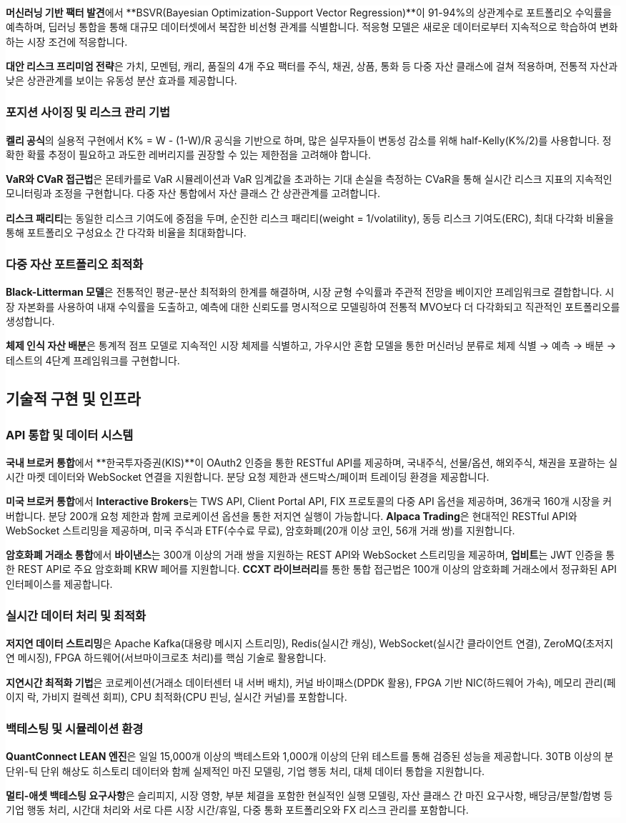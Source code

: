 **머신러닝 기반 팩터 발견**에서 **BSVR(Bayesian Optimization-Support Vector Regression)**이 91-94%의 상관계수로 포트폴리오 수익률을 예측하며, 딥러닝 통합을 통해 대규모 데이터셋에서 복잡한 비선형 관계를 식별합니다. 적응형 모델은 새로운 데이터로부터 지속적으로 학습하여 변화하는 시장 조건에 적응합니다.

**대안 리스크 프리미엄 전략**은 가치, 모멘텀, 캐리, 품질의 4개 주요 팩터를 주식, 채권, 상품, 통화 등 다중 자산 클래스에 걸쳐 적용하며, 전통적 자산과 낮은 상관관계를 보이는 유동성 분산 효과를 제공합니다.

### 포지션 사이징 및 리스크 관리 기법

**켈리 공식**의 실용적 구현에서 K% = W - (1-W)/R 공식을 기반으로 하며, 많은 실무자들이 변동성 감소를 위해 half-Kelly(K%/2)를 사용합니다. 정확한 확률 추정이 필요하고 과도한 레버리지를 권장할 수 있는 제한점을 고려해야 합니다.

**VaR와 CVaR 접근법**은 몬테카를로 VaR 시뮬레이션과 VaR 임계값을 초과하는 기대 손실을 측정하는 CVaR을 통해 실시간 리스크 지표의 지속적인 모니터링과 조정을 구현합니다. 다중 자산 통합에서 자산 클래스 간 상관관계를 고려합니다.

**리스크 패리티**는 동일한 리스크 기여도에 중점을 두며, 순진한 리스크 패리티(weight = 1/volatility), 동등 리스크 기여도(ERC), 최대 다각화 비율을 통해 포트폴리오 구성요소 간 다각화 비율을 최대화합니다.

### 다중 자산 포트폴리오 최적화

**Black-Litterman 모델**은 전통적인 평균-분산 최적화의 한계를 해결하며, 시장 균형 수익률과 주관적 전망을 베이지안 프레임워크로 결합합니다. 시장 자본화를 사용하여 내재 수익률을 도출하고, 예측에 대한 신뢰도를 명시적으로 모델링하여 전통적 MVO보다 더 다각화되고 직관적인 포트폴리오를 생성합니다.

**체제 인식 자산 배분**은 통계적 점프 모델로 지속적인 시장 체제를 식별하고, 가우시안 혼합 모델을 통한 머신러닝 분류로 체제 식별 → 예측 → 배분 → 테스트의 4단계 프레임워크를 구현합니다.

## 기술적 구현 및 인프라

### API 통합 및 데이터 시스템

**국내 브로커 통합**에서 **한국투자증권(KIS)**이 OAuth2 인증을 통한 RESTful API를 제공하며, 국내주식, 선물/옵션, 해외주식, 채권을 포괄하는 실시간 마켓 데이터와 WebSocket 연결을 지원합니다. 분당 요청 제한과 샌드박스/페이퍼 트레이딩 환경을 제공합니다.

**미국 브로커 통합**에서 **Interactive Brokers**는 TWS API, Client Portal API, FIX 프로토콜의 다중 API 옵션을 제공하며, 36개국 160개 시장을 커버합니다. 분당 200개 요청 제한과 함께 코로케이션 옵션을 통한 저지연 실행이 가능합니다. **Alpaca Trading**은 현대적인 RESTful API와 WebSocket 스트리밍을 제공하며, 미국 주식과 ETF(수수료 무료), 암호화폐(20개 이상 코인, 56개 거래 쌍)를 지원합니다.

**암호화폐 거래소 통합**에서 **바이낸스**는 300개 이상의 거래 쌍을 지원하는 REST API와 WebSocket 스트리밍을 제공하며, **업비트**는 JWT 인증을 통한 REST API로 주요 암호화폐 KRW 페어를 지원합니다. **CCXT 라이브러리**를 통한 통합 접근법은 100개 이상의 암호화폐 거래소에서 정규화된 API 인터페이스를 제공합니다.

### 실시간 데이터 처리 및 최적화

**저지연 데이터 스트리밍**은 Apache Kafka(대용량 메시지 스트리밍), Redis(실시간 캐싱), WebSocket(실시간 클라이언트 연결), ZeroMQ(초저지연 메시징), FPGA 하드웨어(서브마이크로초 처리)를 핵심 기술로 활용합니다.

**지연시간 최적화 기법**은 코로케이션(거래소 데이터센터 내 서버 배치), 커널 바이패스(DPDK 활용), FPGA 기반 NIC(하드웨어 가속), 메모리 관리(페이지 락, 가비지 컬렉션 회피), CPU 최적화(CPU 핀닝, 실시간 커널)를 포함합니다.

### 백테스팅 및 시뮬레이션 환경

**QuantConnect LEAN 엔진**은 일일 15,000개 이상의 백테스트와 1,000개 이상의 단위 테스트를 통해 검증된 성능을 제공합니다. 30TB 이상의 분 단위-틱 단위 해상도 히스토리 데이터와 함께 실제적인 마진 모델링, 기업 행동 처리, 대체 데이터 통합을 지원합니다.

**멀티-애셋 백테스팅 요구사항**은 슬리피지, 시장 영향, 부분 체결을 포함한 현실적인 실행 모델링, 자산 클래스 간 마진 요구사항, 배당금/분할/합병 등 기업 행동 처리, 시간대 처리와 서로 다른 시장 시간/휴일, 다중 통화 포트폴리오와 FX 리스크 관리를 포함합니다.
